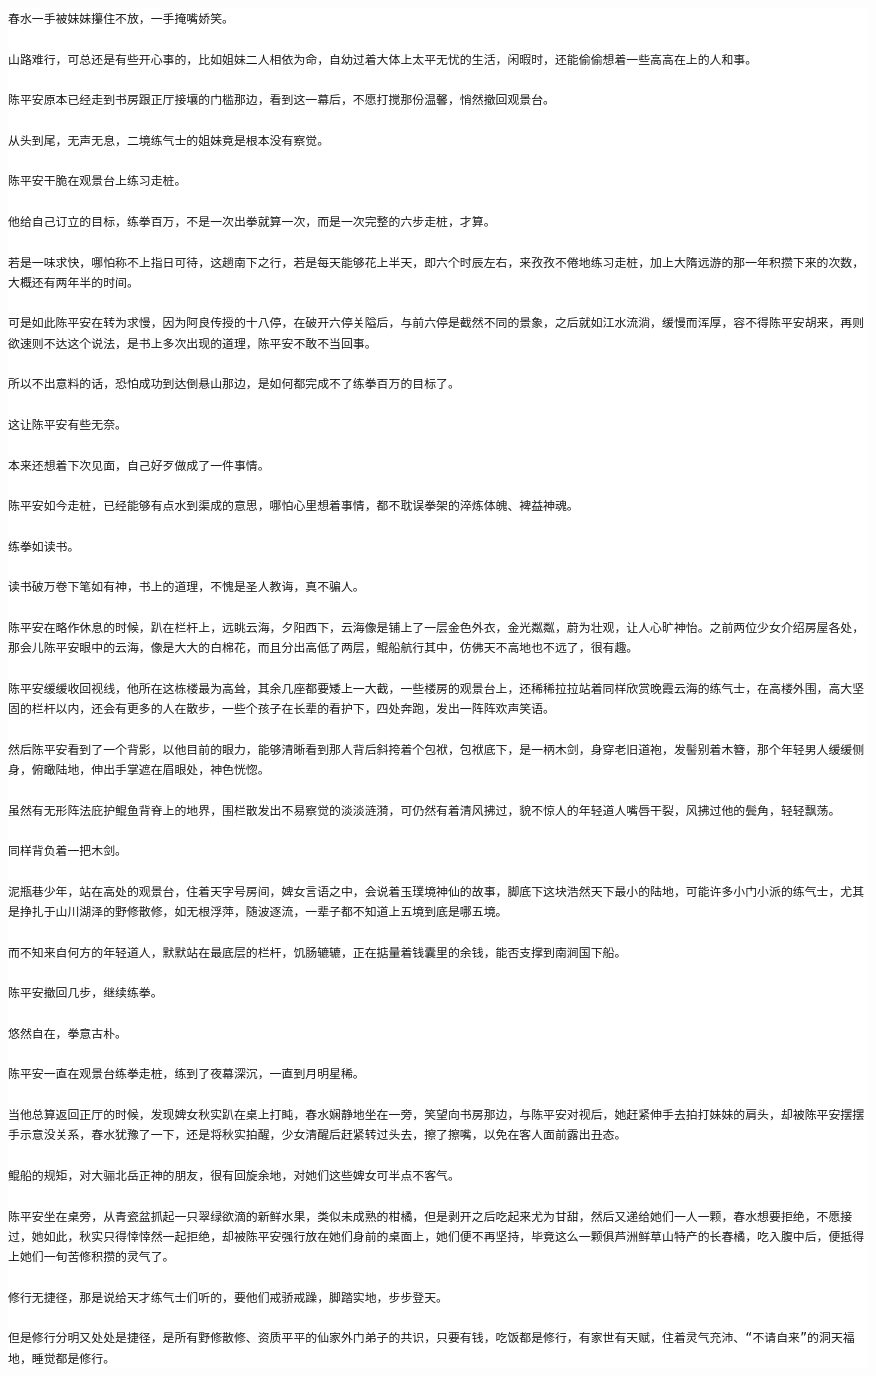     春水一手被妹妹攥住不放，一手掩嘴娇笑。

    山路难行，可总还是有些开心事的，比如姐妹二人相依为命，自幼过着大体上太平无忧的生活，闲暇时，还能偷偷想着一些高高在上的人和事。

    陈平安原本已经走到书房跟正厅接壤的门槛那边，看到这一幕后，不愿打搅那份温馨，悄然撤回观景台。

    从头到尾，无声无息，二境练气士的姐妹竟是根本没有察觉。

    陈平安干脆在观景台上练习走桩。

    他给自己订立的目标，练拳百万，不是一次出拳就算一次，而是一次完整的六步走桩，才算。

    若是一味求快，哪怕称不上指日可待，这趟南下之行，若是每天能够花上半天，即六个时辰左右，来孜孜不倦地练习走桩，加上大隋远游的那一年积攒下来的次数，大概还有两年半的时间。

    可是如此陈平安在转为求慢，因为阿良传授的十八停，在破开六停关隘后，与前六停是截然不同的景象，之后就如江水流淌，缓慢而浑厚，容不得陈平安胡来，再则欲速则不达这个说法，是书上多次出现的道理，陈平安不敢不当回事。

    所以不出意料的话，恐怕成功到达倒悬山那边，是如何都完成不了练拳百万的目标了。

    这让陈平安有些无奈。

    本来还想着下次见面，自己好歹做成了一件事情。

    陈平安如今走桩，已经能够有点水到渠成的意思，哪怕心里想着事情，都不耽误拳架的淬炼体魄、裨益神魂。

    练拳如读书。

    读书破万卷下笔如有神，书上的道理，不愧是圣人教诲，真不骗人。

    陈平安在略作休息的时候，趴在栏杆上，远眺云海，夕阳西下，云海像是铺上了一层金色外衣，金光粼粼，蔚为壮观，让人心旷神怡。之前两位少女介绍房屋各处，那会儿陈平安眼中的云海，像是大大的白棉花，而且分出高低了两层，鲲船航行其中，仿佛天不高地也不远了，很有趣。

    陈平安缓缓收回视线，他所在这栋楼最为高耸，其余几座都要矮上一大截，一些楼房的观景台上，还稀稀拉拉站着同样欣赏晚霞云海的练气士，在高楼外围，高大坚固的栏杆以内，还会有更多的人在散步，一些个孩子在长辈的看护下，四处奔跑，发出一阵阵欢声笑语。

    然后陈平安看到了一个背影，以他目前的眼力，能够清晰看到那人背后斜挎着个包袱，包袱底下，是一柄木剑，身穿老旧道袍，发髻别着木簪，那个年轻男人缓缓侧身，俯瞰陆地，伸出手掌遮在眉眼处，神色恍惚。

    虽然有无形阵法庇护鲲鱼背脊上的地界，围栏散发出不易察觉的淡淡涟漪，可仍然有着清风拂过，貌不惊人的年轻道人嘴唇干裂，风拂过他的鬓角，轻轻飘荡。

    同样背负着一把木剑。

    泥瓶巷少年，站在高处的观景台，住着天字号房间，婢女言语之中，会说着玉璞境神仙的故事，脚底下这块浩然天下最小的陆地，可能许多小门小派的练气士，尤其是挣扎于山川湖泽的野修散修，如无根浮萍，随波逐流，一辈子都不知道上五境到底是哪五境。

    而不知来自何方的年轻道人，默默站在最底层的栏杆，饥肠辘辘，正在掂量着钱囊里的余钱，能否支撑到南涧国下船。

    陈平安撤回几步，继续练拳。

    悠然自在，拳意古朴。

    陈平安一直在观景台练拳走桩，练到了夜幕深沉，一直到月明星稀。

    当他总算返回正厅的时候，发现婢女秋实趴在桌上打盹，春水娴静地坐在一旁，笑望向书房那边，与陈平安对视后，她赶紧伸手去拍打妹妹的肩头，却被陈平安摆摆手示意没关系，春水犹豫了一下，还是将秋实拍醒，少女清醒后赶紧转过头去，擦了擦嘴，以免在客人面前露出丑态。

    鲲船的规矩，对大骊北岳正神的朋友，很有回旋余地，对她们这些婢女可半点不客气。

    陈平安坐在桌旁，从青瓷盆抓起一只翠绿欲滴的新鲜水果，类似未成熟的柑橘，但是剥开之后吃起来尤为甘甜，然后又递给她们一人一颗，春水想要拒绝，不愿接过，她如此，秋实只得悻悻然一起拒绝，却被陈平安强行放在她们身前的桌面上，她们便不再坚持，毕竟这么一颗俱芦洲鲜草山特产的长春橘，吃入腹中后，便抵得上她们一旬苦修积攒的灵气了。

    修行无捷径，那是说给天才练气士们听的，要他们戒骄戒躁，脚踏实地，步步登天。

    但是修行分明又处处是捷径，是所有野修散修、资质平平的仙家外门弟子的共识，只要有钱，吃饭都是修行，有家世有天赋，住着灵气充沛、“不请自来”的洞天福地，睡觉都是修行。
